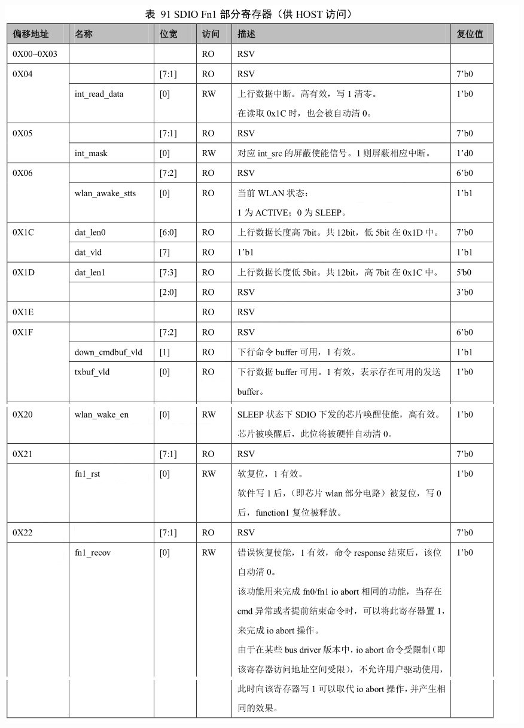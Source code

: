 ![image-20201026155449985](https://github.com/SmartArduino/zhdocs/raw/master/zhW_Series/W600/RegisterManual/image-20201026155449985.png)
![image-20201026155535851](https://github.com/SmartArduino/zhdocs/raw/master/zhW_Series/W600/RegisterManual/image-20201026155535851.png)
![image-20201026155603248](https://github.com/SmartArduino/zhdocs/raw/master/zhW_Series/W600/RegisterManual/image-20201026155603248.png)